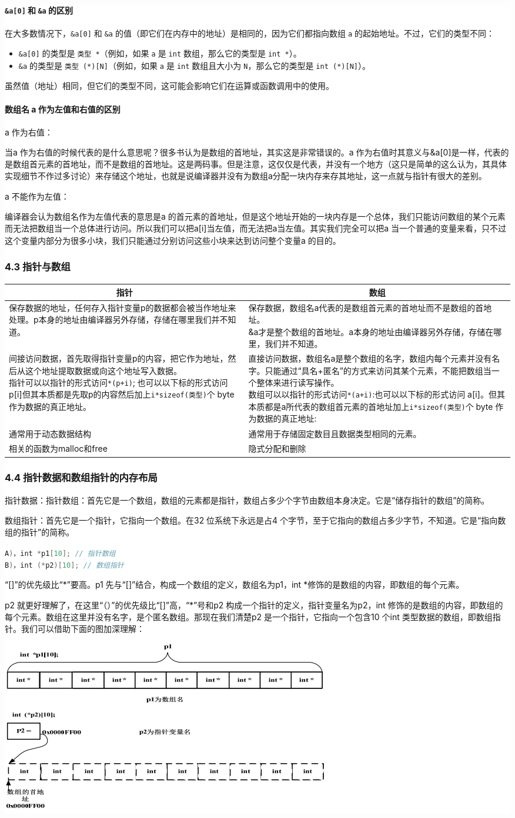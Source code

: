 #### `&a[0]` 和 `&a` 的区别

在大多数情况下，`&a[0]` 和 `&a` 的值（即它们在内存中的地址）是相同的，因为它们都指向数组 `a` 的起始地址。不过，它们的类型不同：

- `&a[0]` 的类型是 `类型 *`（例如，如果 `a` 是 `int` 数组，那么它的类型是 `int *`）。
- `&a` 的类型是 `类型 (*)[N]`（例如，如果 `a` 是 `int` 数组且大小为 `N`，那么它的类型是 `int (*)[N]`）。

虽然值（地址）相同，但它们的类型不同，这可能会影响它们在运算或函数调用中的使用。

#### 数组名 a 作为左值和右值的区别

a 作为右值：

当a 作为右值的时候代表的是什么意思呢？很多书认为是数组的首地址，其实这是非常错误的。a 作为右值时其意义与&a[0]是一样，代表的是数组首元素的首地址，而不是数组的首地址。这是两码事。但是注意，这仅仅是代表，并没有一个地方（这只是简单的这么认为，其具体实现细节不作过多讨论）来存储这个地址，也就是说编译器并没有为数组a分配一块内存来存其地址，这一点就与指针有很大的差别。

a 不能作为左值：

编译器会认为数组名作为左值代表的意思是a 的首元素的首地址，但是这个地址开始的一块内存是一个总体，我们只能访问数组的某个元素而无法把数组当一个总体进行访问。所以我们可以把a[i]当左值，而无法把a当左值。其实我们完全可以把a 当一个普通的变量来看，只不过这个变量内部分为很多小块，我们只能通过分别访问这些小块来达到访问整个变量a 的目的。

### 4.3 指针与数组

| 指针                                                         | 数组                                                         |
| ------------------------------------------------------------ | ------------------------------------------------------------ |
| 保存数据的地址，任何存入指针变量p的数据都会被当作地址来处理。p本身的地址由编译器另外存储，存储在哪里我们并不知道。 | 保存数据，数组名a代表的是数组首元素的首地址而不是数组的首地址。<br />&a才是整个数组的首地址。a本身的地址由编译器另外存储，存储在哪里，我们并不知道。 |
| 间接访问数据，首先取得指针变量p的内容，把它作为地址，然后从这个地址提取数据或向这个地址写入数据。<br />指针可以以指针的形式访问`*(p+i)`; 也可以以下标的形式访问 p[i]但其本质都是先取p的内容然后加上`i*sizeof(类型)`个 byte 作为数据的真正地址。 | 直接访问数据，数组名a是整个数组的名字，数组内每个元素并没有名字。只能通过“具名+匿名”的方式来访问其某个元素，不能把数组当一个整体来进行读写操作。<br />数组可以以指针的形式访问`*(a+i)`:也可以以下标的形式访问 a[i]。但其本质都是a所代表的数组首元素的首地址加上`i*sizeof(类型)`个 byte 作为数据的真正地址: |
| 通常用于动态数据结构                                         | 通常用于存储固定数目且数据类型相同的元素。                   |
| 相关的函数为malloc和free                                     | 隐式分配和删除                                               |

### 4.4 指针数据和数组指针的内存布局

指针数据：指针数组：首先它是一个数组，数组的元素都是指针，数组占多少个字节由数组本身决定。它是“储存指针的数组”的简称。

数组指针：首先它是一个指针，它指向一个数组。在32 位系统下永远是占4 个字节，至于它指向的数组占多少字节，不知道。它是“指向数组的指针”的简称。

```c
A)，int *p1[10]; // 指针数组
B)，int (*p2)[10]; // 数组指针
```

“[]”的优先级比“\*”要高。p1 先与“[]”结合，构成一个数组的定义，数组名为p1，int *修饰的是数组的内容，即数组的每个元素。

p2 就更好理解了，在这里“（）”的优先级比“[]”高，“\*”号和p2 构成一个指针的定义，指针变量名为p2，int 修饰的是数组的内容，即数组的每个元素。数组在这里并没有名字，是个匿名数组。那现在我们清楚p2 是一个指针，它指向一个包含10 个int 类型数据的数组，即数组指针。我们可以借助下面的图加深理解：

![image-20241005000403475](resource/img/image-20241005000403475.png)
